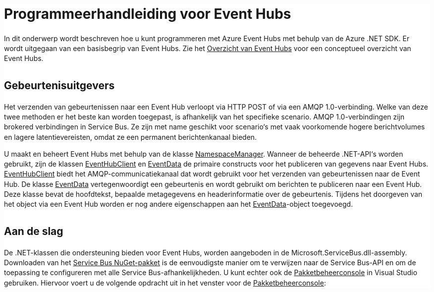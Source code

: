 <properties 
    pageTitle="Programmeerhandleiding voor Azure Event Hubs | Microsoft Azure"
    description="Hierin wordt beschreven hoe u kunt programmeren met Azure Event Hubs met behulp van de Azure .NET SDK."
    services="event-hubs"
    documentationCenter="na"
    authors="sethmanheim"
    manager="timlt"
    editor="" />
<tags 
    ms.service="event-hubs"
    ms.devlang="na"
    ms.topic="get-started-article"
    ms.tgt_pltfrm="na"
    ms.workload="tbd"
    ms.date="08/16/2016"
    ms.author="sethm" />


# Programmeerhandleiding voor Event Hubs

In dit onderwerp wordt beschreven hoe u kunt programmeren met Azure Event Hubs met behulp van de Azure .NET SDK. Er wordt uitgegaan van een basisbegrip van Event Hubs. Zie het [Overzicht van Event Hubs](event-hubs-overview.md) voor een conceptueel overzicht van Event Hubs.

## Gebeurtenisuitgevers

Het verzenden van gebeurtenissen naar een Event Hub verloopt via HTTP POST of via een AMQP 1.0-verbinding. Welke van deze twee methoden er het beste kan worden toegepast, is afhankelijk van het specifieke scenario. AMQP 1.0-verbindingen zijn brokered verbindingen in Service Bus. Ze zijn met name geschikt voor scenario‘s met vaak voorkomende hogere berichtvolumes en lagere latentievereisten, omdat ze een permanent berichtenkanaal bieden.

U maakt en beheert Event Hubs met behulp van de klasse [NamespaceManager](https://msdn.microsoft.com/library/azure/microsoft.servicebus.namespacemanager.aspx). Wanneer de beheerde .NET-API‘s worden gebruikt, zijn de klassen [EventHubClient](https://msdn.microsoft.com/library/azure/microsoft.servicebus.messaging.eventhubclient.aspx) en [EventData](https://msdn.microsoft.com/library/azure/microsoft.servicebus.messaging.eventdata.aspx) de primaire constructs voor het publiceren van gegevens naar Event Hubs. [EventHubClient](https://msdn.microsoft.com/library/azure/microsoft.servicebus.messaging.eventhubclient.aspx) biedt het AMQP-communicatiekanaal dat wordt gebruikt voor het verzenden van gebeurtenissen naar de Event Hub. De klasse [EventData](https://msdn.microsoft.com/library/azure/microsoft.servicebus.messaging.eventdata.aspx) vertegenwoordigt een gebeurtenis en wordt gebruikt om berichten te publiceren naar een Event Hub. Deze klasse bevat de hoofdtekst, bepaalde metagegevens en headerinformatie over de gebeurtenis. Tijdens het doorgeven van het object via een Event Hub worden er nog andere eigenschappen aan het [EventData](https://msdn.microsoft.com/library/azure/microsoft.servicebus.messaging.eventdata.aspx)-object toegevoegd.

## Aan de slag

De .NET-klassen die ondersteuning bieden voor Event Hubs, worden aangeboden in de Microsoft.ServiceBus.dll-assembly. Downloaden van het [Service Bus NuGet-pakket](https://www.nuget.org/packages/WindowsAzure.ServiceBus) is de eenvoudigste manier om te verwijzen naar de Service Bus-API en om de toepassing te configureren met alle Service Bus-afhankelijkheden. U kunt echter ook de [Pakketbeheerconsole](http://docs.nuget.org/docs/start-here/using-the-package-manager-console) in Visual Studio gebruiken. Hiervoor voert u de volgende opdracht uit in het venster voor de [Pakketbeheerconsole](http://docs.nuget.org/docs/start-here/using-the-package-manager-console):
